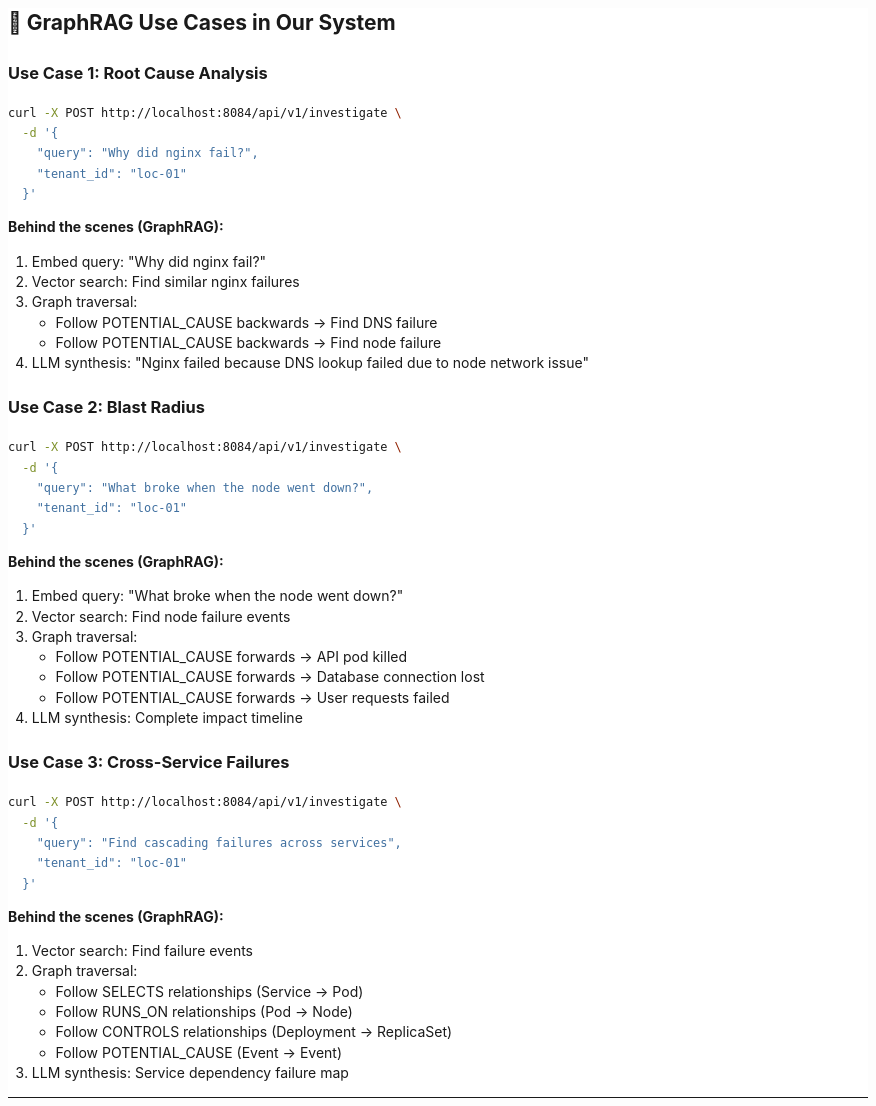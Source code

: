 
## 🎯 GraphRAG Use Cases in Our System

### Use Case 1: Root Cause Analysis
```bash
curl -X POST http://localhost:8084/api/v1/investigate \
  -d '{
    "query": "Why did nginx fail?",
    "tenant_id": "loc-01"
  }'
```

**Behind the scenes (GraphRAG):**
1. Embed query: "Why did nginx fail?"
2. Vector search: Find similar nginx failures
3. Graph traversal:
   - Follow POTENTIAL_CAUSE backwards → Find DNS failure
   - Follow POTENTIAL_CAUSE backwards → Find node failure
4. LLM synthesis: "Nginx failed because DNS lookup failed due to node network issue"

### Use Case 2: Blast Radius
```bash
curl -X POST http://localhost:8084/api/v1/investigate \
  -d '{
    "query": "What broke when the node went down?",
    "tenant_id": "loc-01"
  }'
```

**Behind the scenes (GraphRAG):**
1. Embed query: "What broke when the node went down?"
2. Vector search: Find node failure events
3. Graph traversal:
   - Follow POTENTIAL_CAUSE forwards → API pod killed
   - Follow POTENTIAL_CAUSE forwards → Database connection lost
   - Follow POTENTIAL_CAUSE forwards → User requests failed
4. LLM synthesis: Complete impact timeline

### Use Case 3: Cross-Service Failures
```bash
curl -X POST http://localhost:8084/api/v1/investigate \
  -d '{
    "query": "Find cascading failures across services",
    "tenant_id": "loc-01"
  }'
```

**Behind the scenes (GraphRAG):**
1. Vector search: Find failure events
2. Graph traversal:
   - Follow SELECTS relationships (Service → Pod)
   - Follow RUNS_ON relationships (Pod → Node)
   - Follow CONTROLS relationships (Deployment → ReplicaSet)
   - Follow POTENTIAL_CAUSE (Event → Event)
3. LLM synthesis: Service dependency failure map

---